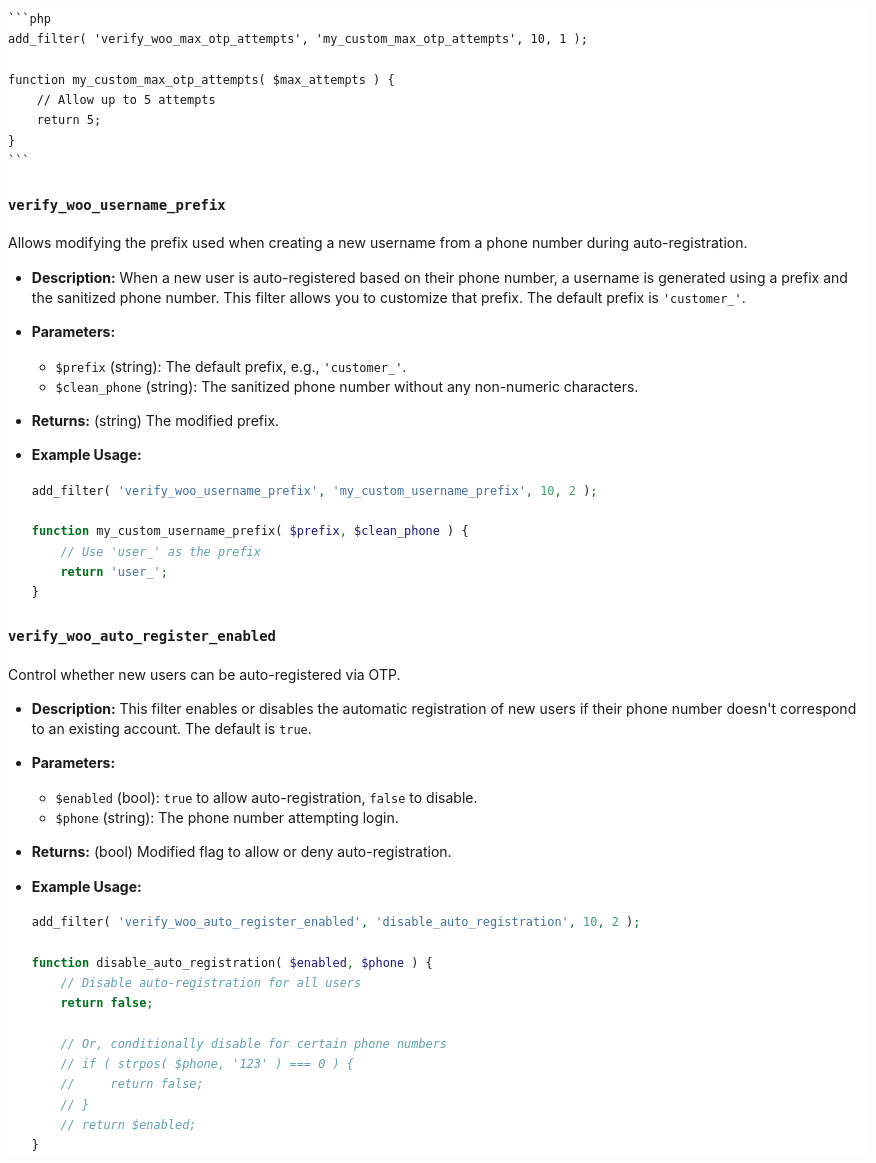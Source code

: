     ```php
    add_filter( 'verify_woo_max_otp_attempts', 'my_custom_max_otp_attempts', 10, 1 );

    function my_custom_max_otp_attempts( $max_attempts ) {
        // Allow up to 5 attempts
        return 5;
    }
    ```

### `verify_woo_username_prefix`

Allows modifying the prefix used when creating a new username from a phone number during auto-registration.

* **Description:** When a new user is auto-registered based on their phone number, a username is generated using a prefix and the sanitized phone number. This filter allows you to customize that prefix. The default prefix is `'customer_'`.
* **Parameters:**
    * `$prefix` (string): The default prefix, e.g., `'customer_'`.
    * `$clean_phone` (string): The sanitized phone number without any non-numeric characters.
* **Returns:** (string) The modified prefix.
* **Example Usage:**

    ```php
    add_filter( 'verify_woo_username_prefix', 'my_custom_username_prefix', 10, 2 );

    function my_custom_username_prefix( $prefix, $clean_phone ) {
        // Use 'user_' as the prefix
        return 'user_';
    }
    ```

### `verify_woo_auto_register_enabled`

Control whether new users can be auto-registered via OTP.

* **Description:** This filter enables or disables the automatic registration of new users if their phone number doesn't correspond to an existing account. The default is `true`.
* **Parameters:**
    * `$enabled` (bool): `true` to allow auto-registration, `false` to disable.
    * `$phone` (string): The phone number attempting login.
* **Returns:** (bool) Modified flag to allow or deny auto-registration.
* **Example Usage:**

    ```php
    add_filter( 'verify_woo_auto_register_enabled', 'disable_auto_registration', 10, 2 );

    function disable_auto_registration( $enabled, $phone ) {
        // Disable auto-registration for all users
        return false;

        // Or, conditionally disable for certain phone numbers
        // if ( strpos( $phone, '123' ) === 0 ) {
        //     return false;
        // }
        // return $enabled;
    }
    ```
